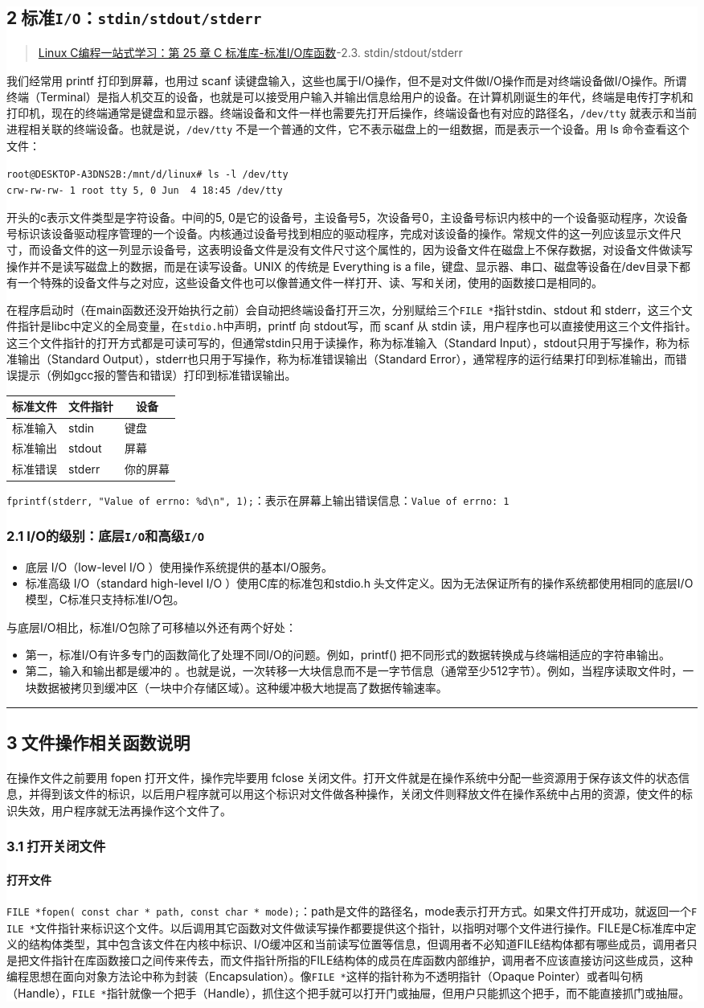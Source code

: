 ## 2 标准`I/O`：`stdin/stdout/stderr`

>[Linux C编程一站式学习：第 25 章 C 标准库-标准I/O库函数](https://akaedu.github.io/book/ch25s02.html)-2.3. stdin/stdout/stderr

我们经常用 printf 打印到屏幕，也用过 scanf 读键盘输入，这些也属于I/O操作，但不是对文件做I/O操作而是对终端设备做I/O操作。所谓终端（Terminal）是指人机交互的设备，也就是可以接受用户输入并输出信息给用户的设备。在计算机刚诞生的年代，终端是电传打字机和打印机，现在的终端通常是键盘和显示器。终端设备和文件一样也需要先打开后操作，终端设备也有对应的路径名，`/dev/tty` 就表示和当前进程相关联的终端设备。也就是说，`/dev/tty` 不是一个普通的文件，它不表示磁盘上的一组数据，而是表示一个设备。用 ls 命令查看这个文件：

```shell
root@DESKTOP-A3DNS2B:/mnt/d/linux# ls -l /dev/tty
crw-rw-rw- 1 root tty 5, 0 Jun  4 18:45 /dev/tty
```

开头的c表示文件类型是字符设备。中间的5, 0是它的设备号，主设备号5，次设备号0，主设备号标识内核中的一个设备驱动程序，次设备号标识该设备驱动程序管理的一个设备。内核通过设备号找到相应的驱动程序，完成对该设备的操作。常规文件的这一列应该显示文件尺寸，而设备文件的这一列显示设备号，这表明设备文件是没有文件尺寸这个属性的，因为设备文件在磁盘上不保存数据，对设备文件做读写操作并不是读写磁盘上的数据，而是在读写设备。UNIX 的传统是 Everything is a file，键盘、显示器、串口、磁盘等设备在/dev目录下都有一个特殊的设备文件与之对应，这些设备文件也可以像普通文件一样打开、读、写和关闭，使用的函数接口是相同的。

在程序启动时（在main函数还没开始执行之前）会自动把终端设备打开三次，分别赋给三个`FILE *`指针stdin、stdout 和 stderr，这三个文件指针是libc中定义的全局变量，在`stdio.h`中声明，printf 向 stdout写，而 scanf 从 stdin 读，用户程序也可以直接使用这三个文件指针。这三个文件指针的打开方式都是可读可写的，但通常stdin只用于读操作，称为标准输入（Standard Input），stdout只用于写操作，称为标准输出（Standard Output），stderr也只用于写操作，称为标准错误输出（Standard Error），通常程序的运行结果打印到标准输出，而错误提示（例如gcc报的警告和错误）打印到标准错误输出。

标准文件    |   文件指针    |   设备
---|--|---
标准输入    |   stdin   |   键盘
标准输出    |   stdout    |   屏幕
标准错误    |   stderr    |   你的屏幕

`fprintf(stderr, "Value of errno: %d\n", 1);`：表示在屏幕上输出错误信息：`Value of errno: 1`

### 2.1 I/O的级别：底层`I/O`和高级`I/O`

- 底层 I/O（low-level I/O ）使用操作系统提供的基本I/O服务。
- 标准高级 I/O（standard high-level I/O ）使用C库的标准包和stdio.h 头文件定义。因为无法保证所有的操作系统都使用相同的底层I/O模型，C标准只支持标准I/O包。

与底层I/O相比，标准I/O包除了可移植以外还有两个好处：

- 第一，标准I/O有许多专门的函数简化了处理不同I/O的问题。例如，printf() 把不同形式的数据转换成与终端相适应的字符串输出。
- 第二，输入和输出都是缓冲的 。也就是说，一次转移一大块信息而不是一字节信息（通常至少512字节）。例如，当程序读取文件时，一块数据被拷贝到缓冲区（一块中介存储区域）。这种缓冲极大地提高了数据传输速率。

---
## 3 文件操作相关函数说明

在操作文件之前要用 fopen 打开文件，操作完毕要用 fclose 关闭文件。打开文件就是在操作系统中分配一些资源用于保存该文件的状态信息，并得到该文件的标识，以后用户程序就可以用这个标识对文件做各种操作，关闭文件则释放文件在操作系统中占用的资源，使文件的标识失效，用户程序就无法再操作这个文件了。

### 3.1 打开关闭文件

#### 打开文件

`FILE *fopen( const char * path, const char * mode);`：path是文件的路径名，mode表示打开方式。如果文件打开成功，就返回一个`FILE *`文件指针来标识这个文件。以后调用其它函数对文件做读写操作都要提供这个指针，以指明对哪个文件进行操作。FILE是C标准库中定义的结构体类型，其中包含该文件在内核中标识、I/O缓冲区和当前读写位置等信息，但调用者不必知道FILE结构体都有哪些成员，调用者只是把文件指针在库函数接口之间传来传去，而文件指针所指的FILE结构体的成员在库函数内部维护，调用者不应该直接访问这些成员，这种编程思想在面向对象方法论中称为封装（Encapsulation）。像`FILE *`这样的指针称为不透明指针（Opaque Pointer）或者叫句柄（Handle），`FILE *`指针就像一个把手（Handle），抓住这个把手就可以打开门或抽屉，但用户只能抓这个把手，而不能直接抓门或抽屉。
